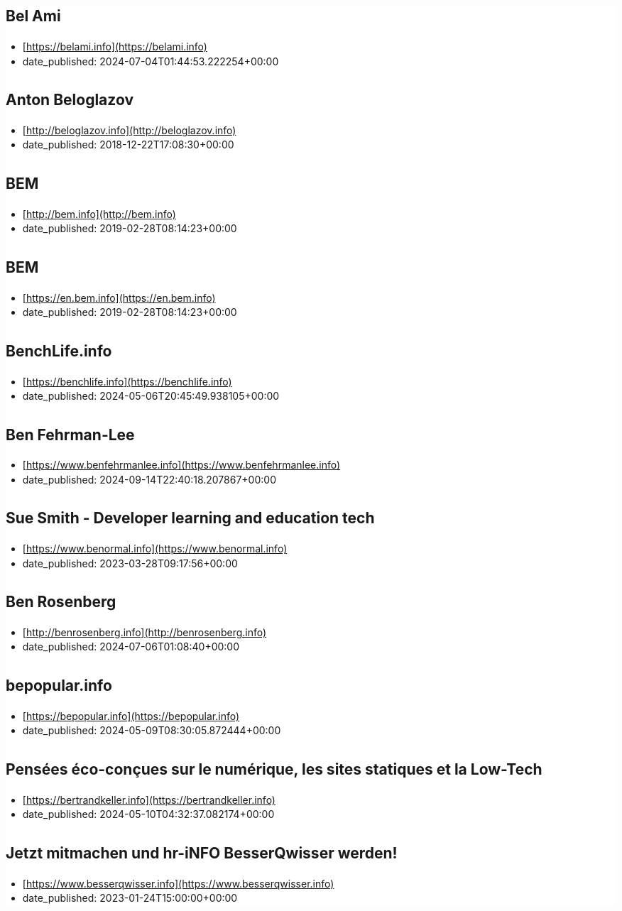  ## Bel Ami
 - [https://belami.info](https://belami.info)
 - date_published: 2024-07-04T01:44:53.222254+00:00

 ## Anton Beloglazov
 - [http://beloglazov.info](http://beloglazov.info)
 - date_published: 2018-12-22T17:08:30+00:00

 ## BEM
 - [http://bem.info](http://bem.info)
 - date_published: 2019-02-28T08:14:23+00:00

 ## BEM
 - [https://en.bem.info](https://en.bem.info)
 - date_published: 2019-02-28T08:14:23+00:00

 ## BenchLife.info
 - [https://benchlife.info](https://benchlife.info)
 - date_published: 2024-05-06T20:45:49.938105+00:00

 ## Ben Fehrman-Lee
 - [https://www.benfehrmanlee.info](https://www.benfehrmanlee.info)
 - date_published: 2024-09-14T22:40:18.207867+00:00

 ## Sue Smith - Developer learning and education tech
 - [https://www.benormal.info](https://www.benormal.info)
 - date_published: 2023-03-28T09:17:56+00:00

 ## Ben Rosenberg
 - [http://benrosenberg.info](http://benrosenberg.info)
 - date_published: 2024-07-06T01:08:40+00:00

 ## bepopular.info
 - [https://bepopular.info](https://bepopular.info)
 - date_published: 2024-05-09T08:30:05.872444+00:00

 ## Pensées éco-conçues sur le numérique, les sites statiques et la Low-Tech
 - [https://bertrandkeller.info](https://bertrandkeller.info)
 - date_published: 2024-05-10T04:32:37.082174+00:00

 ## Jetzt mitmachen und hr-iNFO BesserQwisser werden!
 - [https://www.besserqwisser.info](https://www.besserqwisser.info)
 - date_published: 2023-01-24T15:00:00+00:00

